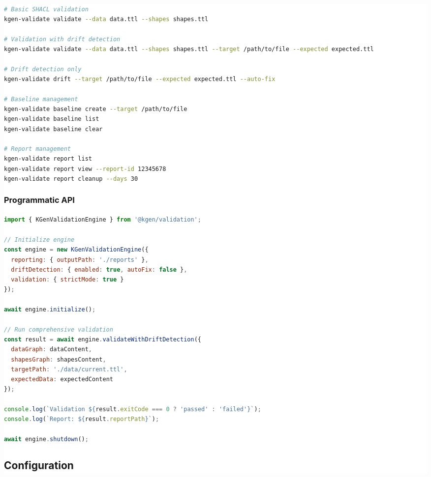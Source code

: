 ```bash
# Basic SHACL validation
kgen-validate validate --data data.ttl --shapes shapes.ttl

# Validation with drift detection
kgen-validate validate --data data.ttl --shapes shapes.ttl --target /path/to/file --expected expected.ttl

# Drift detection only
kgen-validate drift --target /path/to/file --expected expected.ttl --auto-fix

# Baseline management
kgen-validate baseline create --target /path/to/file
kgen-validate baseline list
kgen-validate baseline clear

# Report management
kgen-validate report list
kgen-validate report view --report-id 12345678
kgen-validate report cleanup --days 30
```

### Programmatic API

```javascript
import { KGenValidationEngine } from '@kgen/validation';

// Initialize engine
const engine = new KGenValidationEngine({
  reporting: { outputPath: './reports' },
  driftDetection: { enabled: true, autoFix: false },
  validation: { strictMode: true }
});

await engine.initialize();

// Run comprehensive validation
const result = await engine.validateWithDriftDetection({
  dataGraph: dataContent,
  shapesGraph: shapesContent,
  targetPath: './data/current.ttl',
  expectedData: expectedContent
});

console.log(`Validation ${result.exitCode === 0 ? 'passed' : 'failed'}`);
console.log(`Report: ${result.reportPath}`);

await engine.shutdown();
```

## Configuration
